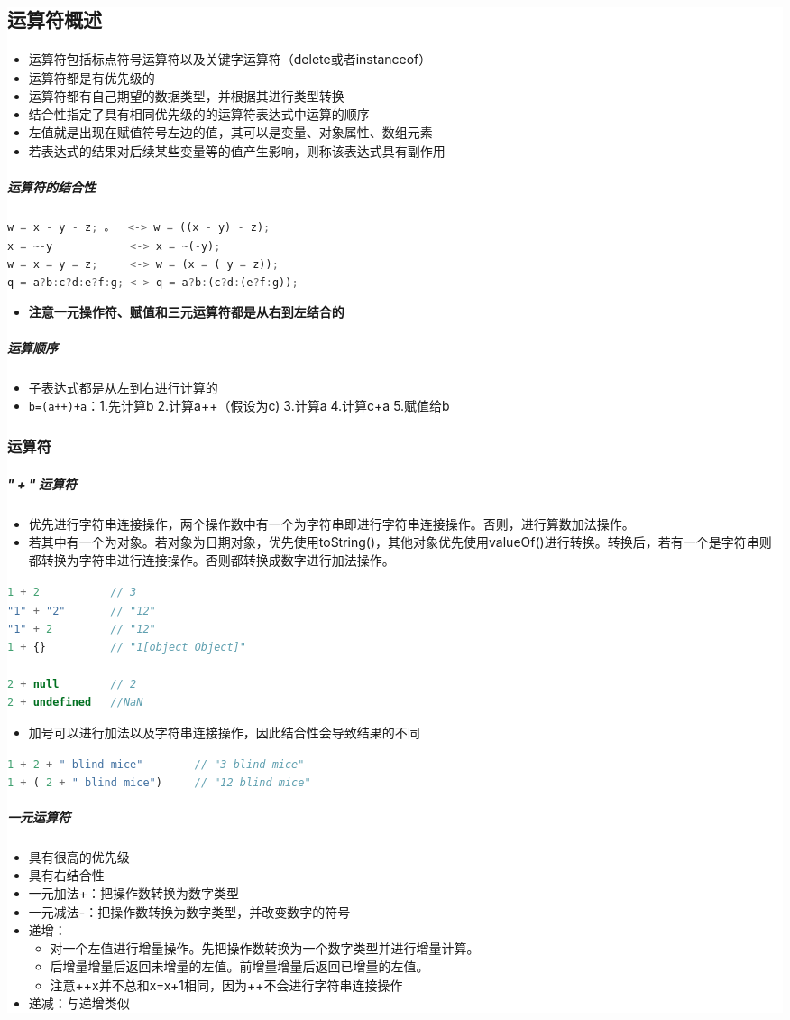 ## 运算符概述
- 运算符包括标点符号运算符以及关键字运算符（delete或者instanceof）
- 运算符都是有优先级的
- 运算符都有自己期望的数据类型，并根据其进行类型转换
- 结合性指定了具有相同优先级的的运算符表达式中运算的顺序
- 左值就是出现在赋值符号左边的值，其可以是变量、对象属性、数组元素
- 若表达式的结果对后续某些变量等的值产生影响，则称该表达式具有副作用

##### 运算符的结合性
```js
w = x - y - z; 。  <-> w = ((x - y) - z);
x = ~-y            <-> x = ~(-y);
w = x = y = z;     <-> w = (x = ( y = z));
q = a?b:c?d:e?f:g; <-> q = a?b:(c?d:(e?f:g));
```
- **注意一元操作符、赋值和三元运算符都是从右到左结合的**

##### 运算顺序
- 子表达式都是从左到右进行计算的
- `b=(a++)+a`：1.先计算b 2.计算a++（假设为c) 3.计算a 4.计算c+a 5.赋值给b

### 运算符
##### " + " 运算符
- 优先进行字符串连接操作，两个操作数中有一个为字符串即进行字符串连接操作。否则，进行算数加法操作。
- 若其中有一个为对象。若对象为日期对象，优先使用toString()，其他对象优先使用valueOf()进行转换。转换后，若有一个是字符串则都转换为字符串进行连接操作。否则都转换成数字进行加法操作。
```js
1 + 2           // 3
"1" + "2"       // "12"
"1" + 2         // "12"
1 + {}          // "1[object Object]"

2 + null        // 2
2 + undefined   //NaN
```
- 加号可以进行加法以及字符串连接操作，因此结合性会导致结果的不同
```js
1 + 2 + " blind mice"        // "3 blind mice"
1 + ( 2 + " blind mice")     // "12 blind mice"
```

##### 一元运算符
- 具有很高的优先级
- 具有右结合性
- 一元加法+：把操作数转换为数字类型
- 一元减法-：把操作数转换为数字类型，并改变数字的符号
- 递增：
    - 对一个左值进行增量操作。先把操作数转换为一个数字类型并进行增量计算。
    - 后增量增量后返回未增量的左值。前增量增量后返回已增量的左值。
    - 注意++x并不总和x=x+1相同，因为++不会进行字符串连接操作
- 递减：与递增类似
